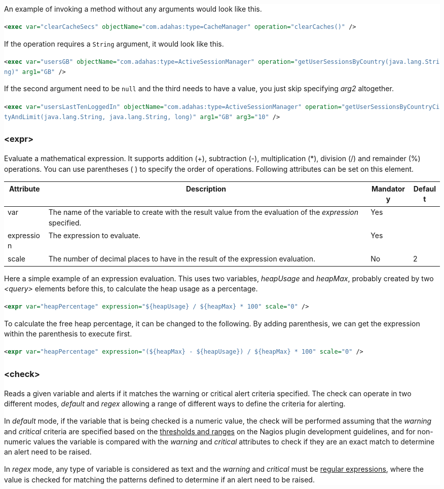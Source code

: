 An example of invoking a method without any arguments would look like this.
```xml
<exec var="clearCacheSecs" objectName="com.adahas:type=CacheManager" operation="clearCaches()" />
```

If the operation requires a `String` argument, it would look like this.
```xml
<exec var="usersGB" objectName="com.adahas:type=ActiveSessionManager" operation="getUserSessionsByCountry(java.lang.String)" arg1="GB" />
```

If the second argument need to be `null` and the third needs to have a value, you just skip specifying *arg2* altogether.
```xml
<exec var="usersLastTenLoggedIn" objectName="com.adahas:type=ActiveSessionManager" operation="getUserSessionsByCountryCityAndLimit(java.lang.String, java.lang.String, long)" arg1="GB" arg3="10" />
```

### &lt;expr&gt;
Evaluate a mathematical expression. It supports addition (+), subtraction (-), multiplication (\*), division (/) and remainder (%) operations. You can use parentheses ( ) to specify the order of operations. Following attributes can be set on this element.

| Attribute | Description | Mandatory | Default |
| --- | --- | --- | --- |
| var | The name of the variable to create with the result value from the evaluation of the *expression* specified. | Yes | |
| expression | The expression to evaluate. | Yes | |
| scale | The number of decimal places to have in the result of the expression evaluation. | No | 2 |

Here a simple example of an expression evaluation. This uses two variables, *heapUsage* and *heapMax*, probably created by two *&lt;query&gt;* elements before this, to calculate the heap usage as a percentage.
```xml
<expr var="heapPercentage" expression="${heapUsage} / ${heapMax} * 100" scale="0" />
```

To calculate the free heap percentage, it can be changed to the following. By adding parenthesis, we can get the expression within the parenthesis to execute first.
```xml
<expr var="heapPercentage" expression="(${heapMax} - ${heapUsage}) / ${heapMax} * 100" scale="0" />
```

### &lt;check&gt;
Reads a given variable and alerts if it matches the warning or critical alert criteria specified. The check can operate in two different modes, *default* and *regex* allowing a range of different ways to define the criteria for alerting.

In *default* mode, if the variable that is being checked is a numeric value, the check will be performed assuming that the *warning* and *critical* criteria are specified based on the [thresholds and ranges](https://nagios-plugins.org/doc/guidelines.html#THRESHOLDFORMAT) on the Nagios plugin development guidelines, and for non-numeric values the variable is compared with the *warning* and *critical* attributes to check if they are an exact match to determine an alert need to be raised.

In *regex* mode, any type of variable is considered as text and the *warning* and *critical* must be [regular expressions](https://docs.oracle.com/javase/tutorial/essential/regex/intro.html), where the value is checked for matching the patterns defined to determine if an alert need to be raised.
